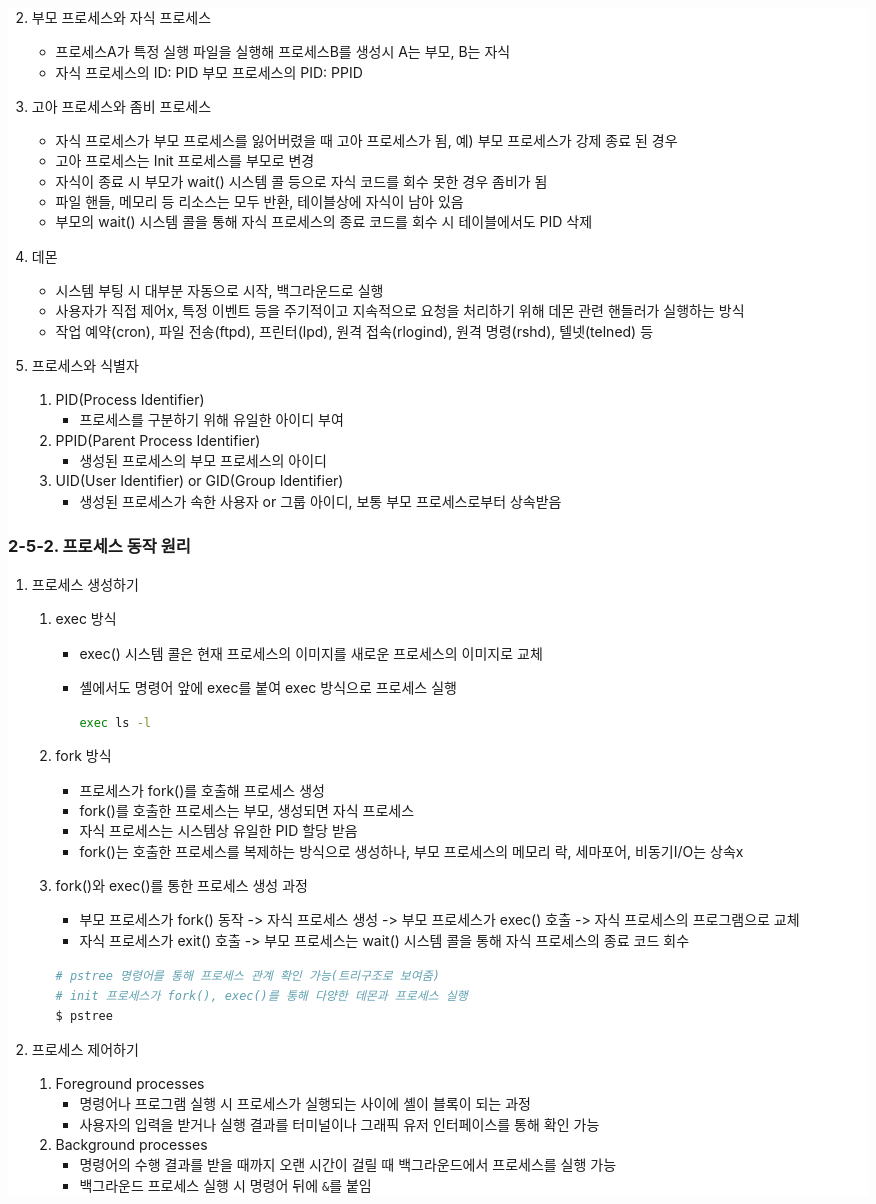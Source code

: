    2. 부모 프로세스와 자식 프로세스
      - 프로세스A가 특정 실행 파일을 실행해 프로세스B를 생성시 A는 부모, B는 자식
      - 자식 프로세스의 ID: PID 부모 프로세스의 PID: PPID
   3. 고아 프로세스와 좀비 프로세스
      - 자식 프로세스가 부모 프로세스를 잃어버렸을 때 고아 프로세스가 됨, 예) 부모 프로세스가 강제 종료 된 경우
      - 고아 프로세스는 Init 프로세스를 부모로 변경
      - 자식이 종료 시 부모가 wait() 시스템 콜 등으로 자식 코드를 회수 못한 경우 좀비가 됨
      - 파일 핸들, 메모리 등 리소스는 모두 반환, 테이블상에 자식이 남아 있음
      - 부모의 wait() 시스템 콜을 통해 자식 프로세스의 종료 코드를 회수 시 테이블에서도 PID 삭제
   4. 데몬
      - 시스템 부팅 시 대부분 자동으로 시작, 백그라운드로 실행
      - 사용자가 직접 제어x, 특정 이벤트 등을 주기적이고 지속적으로 요청을 처리하기 위해 데몬 관련 핸들러가 실행하는 방식
      - 작업 예약(cron), 파일 전송(ftpd), 프린터(lpd), 원격 접속(rlogind), 원격 명령(rshd), 텔넷(telned) 등

3. 프로세스와 식별자
   1. PID(Process Identifier)
      - 프로세스를 구분하기 위해 유일한 아이디 부여
   2. PPID(Parent Process Identifier)
      - 생성된 프로세스의 부모 프로세스의 아이디
   3. UID(User Identifier) or GID(Group Identifier)
      - 생성된 프로세스가 속한 사용자 or 그룹 아이디, 보통 부모 프로세스로부터 상속받음

### 2-5-2. 프로세스 동작 원리

1. 프로세스 생성하기
   1. exec 방식
      - exec() 시스템 콜은 현재 프로세스의 이미지를 새로운 프로세스의 이미지로 교체
      - 셸에서도 명령어 앞에 exec를 붙여 exec 방식으로 프로세스 실행

        ```bash
        exec ls -l
        ```

   2. fork 방식
      - 프로세스가 fork()를 호출해 프로세스 생성
      - fork()를 호출한 프로세스는 부모, 생성되면 자식 프로세스
      - 자식 프로세스는 시스템상 유일한 PID 할당 받음
      - fork()는 호출한 프로세스를 복제하는 방식으로 생성하나, 부모 프로세스의 메모리 락, 세마포어, 비동기I/O는 상속x
   3. fork()와 exec()를 통한 프로세스 생성 과정
      - 부모 프로세스가 fork() 동작 -> 자식 프로세스 생성 -> 부모 프로세스가 exec() 호출 -> 자식 프로세스의 프로그램으로 교체
      - 자식 프로세스가 exit() 호출 -> 부모 프로세스는 wait() 시스템 콜을 통해 자식 프로세스의 종료 코드 회수

      ```bash
      # pstree 명령어를 통해 프로세스 관계 확인 가능(트리구조로 보여줌)
      # init 프로세스가 fork(), exec()를 통해 다양한 데몬과 프로세스 실행
      $ pstree
      ```

2. 프로세스 제어하기
   1. Foreground processes
      - 명령어나 프로그램 실행 시 프로세스가 실행되는 사이에 셸이 블록이 되는 과정
      - 사용자의 입력을 받거나 실행 결과를 터미널이나 그래픽 유저 인터페이스를 통해 확인 가능
   2. Background processes
      - 명령어의 수행 결과를 받을 때까지 오랜 시간이 걸릴 때 백그라운드에서 프로세스를 실행 가능
      - 백그라운드 프로세스 실행 시 명령어 뒤에 `&`를 붙임
